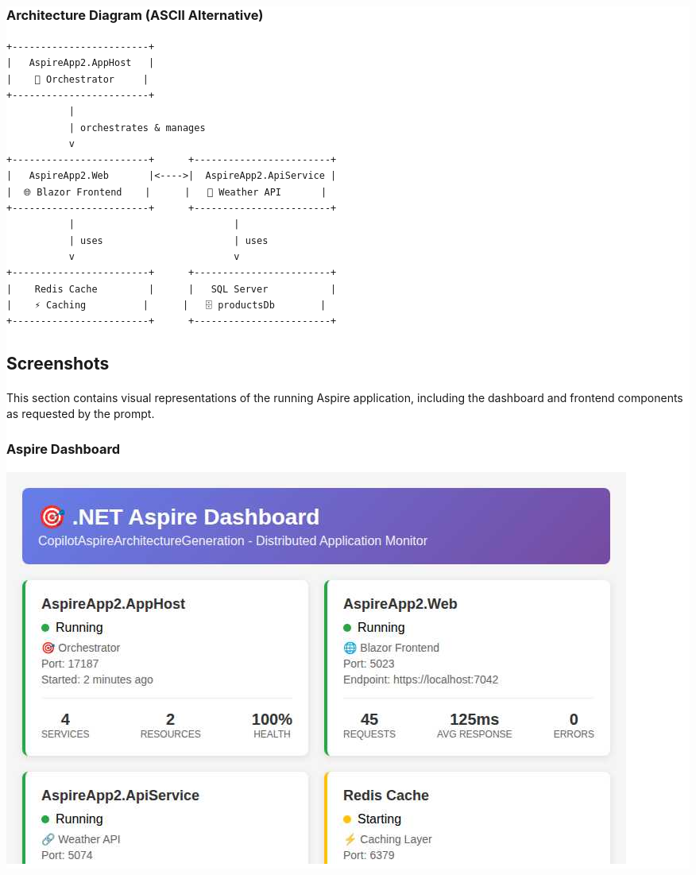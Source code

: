 ```mermaid
```

### Architecture Diagram (ASCII Alternative)

```
+------------------------+
|   AspireApp2.AppHost   |
|    🎯 Orchestrator     |
+------------------------+
           |
           | orchestrates & manages
           v
+------------------------+      +------------------------+
|   AspireApp2.Web       |<---->|  AspireApp2.ApiService |
|  🌐 Blazor Frontend    |      |   🔗 Weather API       |
+------------------------+      +------------------------+
           |                            |
           | uses                       | uses
           v                            v
+------------------------+      +------------------------+
|    Redis Cache         |      |   SQL Server           |
|    ⚡ Caching          |      |   🗄️ productsDb        |
+------------------------+      +------------------------+
```

## Screenshots

This section contains visual representations of the running Aspire application, including the dashboard and frontend components as requested by the prompt.

### Aspire Dashboard
![Aspire Dashboard](screenshots/aspire-dashboard.png)
